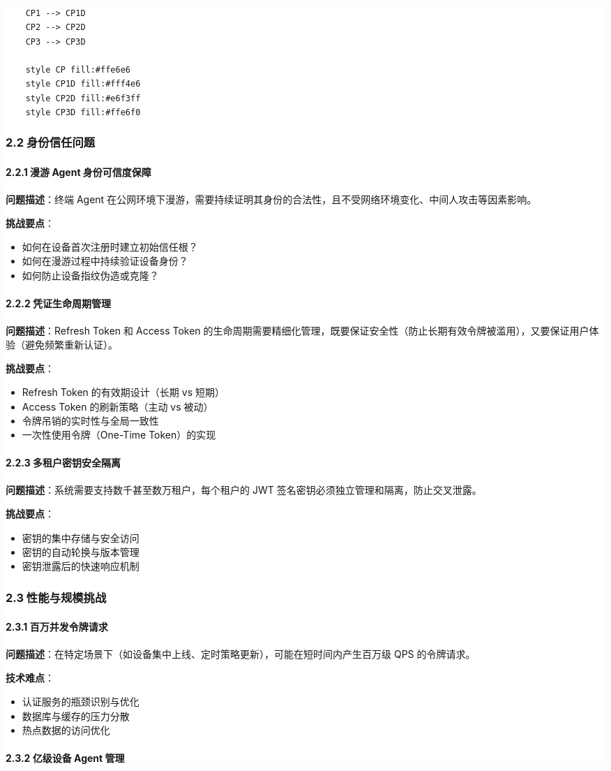 ```mermaid
    CP1 --> CP1D
    CP2 --> CP2D
    CP3 --> CP3D
    
    style CP fill:#ffe6e6
    style CP1D fill:#fff4e6
    style CP2D fill:#e6f3ff
    style CP3D fill:#ffe6f0
```

### 2.2 身份信任问题

#### 2.2.1 漫游 Agent 身份可信度保障

**问题描述**：终端 Agent 在公网环境下漫游，需要持续证明其身份的合法性，且不受网络环境变化、中间人攻击等因素影响。

**挑战要点**：

* 如何在设备首次注册时建立初始信任根？
* 如何在漫游过程中持续验证设备身份？
* 如何防止设备指纹伪造或克隆？

#### 2.2.2 凭证生命周期管理

**问题描述**：Refresh Token 和 Access Token 的生命周期需要精细化管理，既要保证安全性（防止长期有效令牌被滥用），又要保证用户体验（避免频繁重新认证）。

**挑战要点**：

* Refresh Token 的有效期设计（长期 vs 短期）
* Access Token 的刷新策略（主动 vs 被动）
* 令牌吊销的实时性与全局一致性
* 一次性使用令牌（One-Time Token）的实现

#### 2.2.3 多租户密钥安全隔离

**问题描述**：系统需要支持数千甚至数万租户，每个租户的 JWT 签名密钥必须独立管理和隔离，防止交叉泄露。

**挑战要点**：

* 密钥的集中存储与安全访问
* 密钥的自动轮换与版本管理
* 密钥泄露后的快速响应机制

### 2.3 性能与规模挑战

#### 2.3.1 百万并发令牌请求

**问题描述**：在特定场景下（如设备集中上线、定时策略更新），可能在短时间内产生百万级 QPS 的令牌请求。

**技术难点**：

* 认证服务的瓶颈识别与优化
* 数据库与缓存的压力分散
* 热点数据的访问优化

#### 2.3.2 亿级设备 Agent 管理
